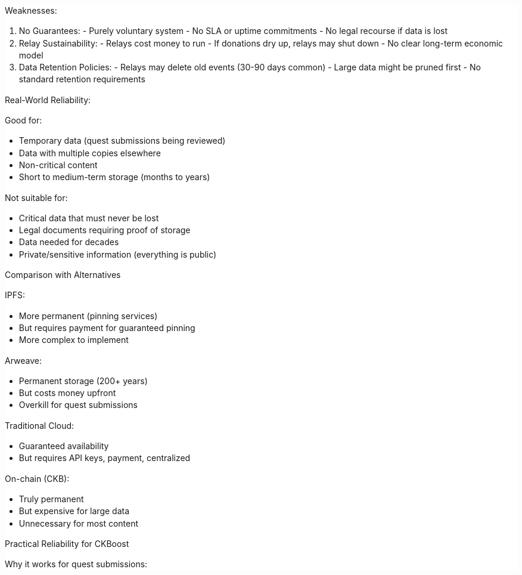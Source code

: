   Weaknesses:

  1. No Guarantees:
    - Purely voluntary system
    - No SLA or uptime commitments
    - No legal recourse if data is lost
  2. Relay Sustainability:
    - Relays cost money to run
    - If donations dry up, relays may shut down
    - No clear long-term economic model
  3. Data Retention Policies:
    - Relays may delete old events (30-90 days common)
    - Large data might be pruned first
    - No standard retention requirements

  Real-World Reliability:

  Good for:
  - Temporary data (quest submissions being reviewed)
  - Data with multiple copies elsewhere
  - Non-critical content
  - Short to medium-term storage (months to years)

  Not suitable for:
  - Critical data that must never be lost
  - Legal documents requiring proof of storage
  - Data needed for decades
  - Private/sensitive information (everything is public)

  Comparison with Alternatives

  IPFS:

  - More permanent (pinning services)
  - But requires payment for guaranteed pinning
  - More complex to implement

  Arweave:

  - Permanent storage (200+ years)
  - But costs money upfront
  - Overkill for quest submissions

  Traditional Cloud:

  - Guaranteed availability
  - But requires API keys, payment, centralized

  On-chain (CKB):

  - Truly permanent
  - But expensive for large data
  - Unnecessary for most content

  Practical Reliability for CKBoost

  Why it works for quest submissions:
